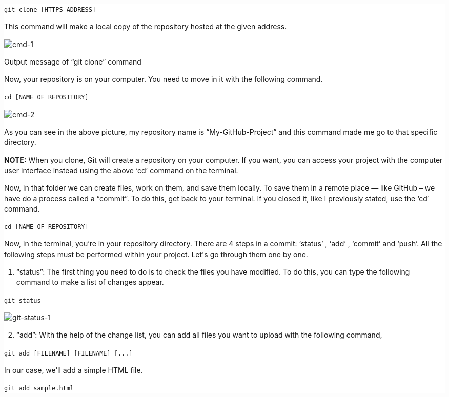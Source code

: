```
git clone [HTTPS ADDRESS]
```
   
   
This command will make a local copy of the repository hosted at the given address.   
   
![cmd-1](https://www.freecodecamp.org/news/content/images/2019/11/cmd-1.png)   
   
Output message of “git clone” command   
   
Now, your repository is on your computer. You need to move in it with the following command.   
   
```
cd [NAME OF REPOSITORY]
```
   
   
![cmd-2](https://www.freecodecamp.org/news/content/images/2019/11/cmd-2.png)   
   
As you can see in the above picture, my repository name is “My-GitHub-Project” and this command made me go to that specific directory.   
   
**NOTE:** When you clone, Git will create a repository on your computer. If you want, you can access your project with the computer user interface instead using the above ‘cd’ command on the terminal.   
   
Now, in that folder we can create files, work on them, and save them locally. To save them in a remote place — like GitHub – we have do a process called a “commit”. To do this, get back to your terminal. If you closed it, like I previously stated, use the ‘cd’ command.   
   
```
cd [NAME OF REPOSITORY]
```
   
   
Now, in the terminal, you’re in your repository directory. There are 4 steps in a commit: ‘status’ , ‘add’ , ‘commit’ and ‘push’. All the following steps must be performed within your project. Let's go through them one by one.   
   
1.  “status”: The first thing you need to do is to check the files you have modified. To do this, you can type the following command to make a list of changes appear.   
   
```
git status
```
   
   
![git-status-1](https://www.freecodecamp.org/news/content/images/2019/11/git-status-1.png)   
   
2. “add”: With the help of the change list, you can add all files you want to upload with the following command,   
   
```
git add [FILENAME] [FILENAME] [...]
```
   
   
In our case, we’ll add a simple HTML file.   
   
```
git add sample.html
```
   